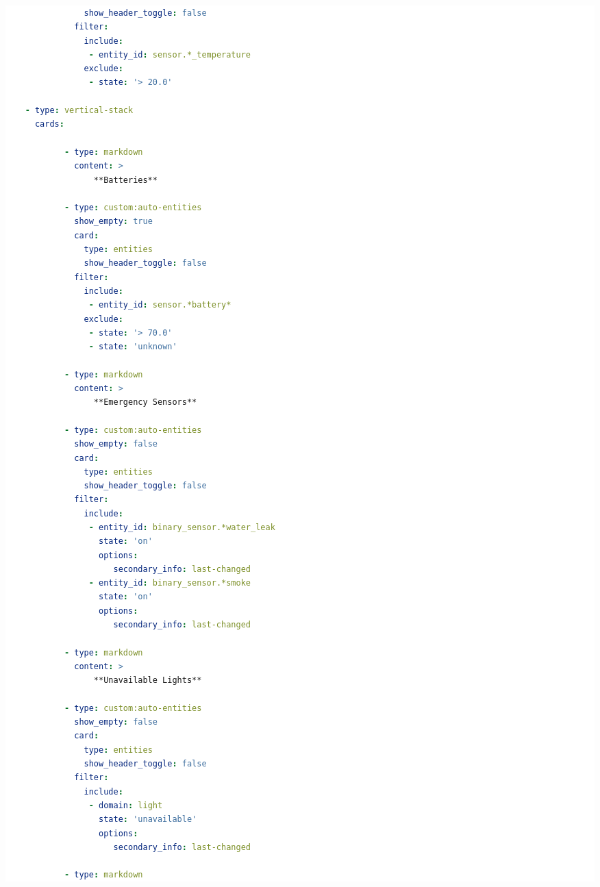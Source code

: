 ```yaml
                show_header_toggle: false
              filter:
                include:
                 - entity_id: sensor.*_temperature
                exclude:
                 - state: '> 20.0'

    - type: vertical-stack
      cards: 

            - type: markdown
              content: >
                  **Batteries**

            - type: custom:auto-entities
              show_empty: true
              card:
                type: entities
                show_header_toggle: false
              filter:
                include:
                 - entity_id: sensor.*battery*
                exclude:
                 - state: '> 70.0'
                 - state: 'unknown'

            - type: markdown
              content: >
                  **Emergency Sensors**
      
            - type: custom:auto-entities
              show_empty: false
              card:
                type: entities
                show_header_toggle: false
              filter:
                include:
                 - entity_id: binary_sensor.*water_leak
                   state: 'on'
                   options:
                      secondary_info: last-changed
                 - entity_id: binary_sensor.*smoke
                   state: 'on'
                   options:
                      secondary_info: last-changed

            - type: markdown
              content: >
                  **Unavailable Lights**
                      
            - type: custom:auto-entities
              show_empty: false
              card:
                type: entities
                show_header_toggle: false
              filter:
                include:
                 - domain: light
                   state: 'unavailable'
                   options:
                      secondary_info: last-changed

            - type: markdown
```